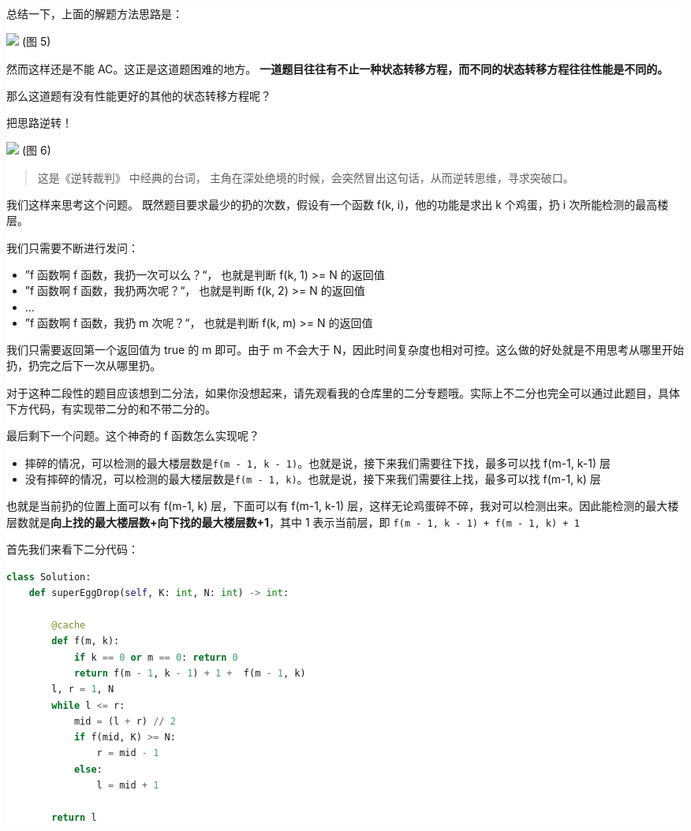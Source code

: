 总结一下，上面的解题方法思路是：

![](https://p.ipic.vip/ynsszu.jpg)
(图 5)

然而这样还是不能 AC。这正是这道题困难的地方。 **一道题目往往有不止一种状态转移方程，而不同的状态转移方程往往性能是不同的。**

那么这道题有没有性能更好的其他的状态转移方程呢？

把思路逆转！

![](https://p.ipic.vip/jtgl7i.jpg)
(图 6)

> 这是《逆转裁判》 中经典的台词， 主角在深处绝境的时候，会突然冒出这句话，从而逆转思维，寻求突破口。

我们这样来思考这个问题。 既然题目要求最少的扔的次数，假设有一个函数 f(k, i)，他的功能是求出 k 个鸡蛋，扔 i 次所能检测的最高楼层。

我们只需要不断进行发问：

- ”f 函数啊 f 函数，我扔一次可以么？“， 也就是判断 f(k, 1) >= N 的返回值
- ”f 函数啊 f 函数，我扔两次呢？“， 也就是判断 f(k, 2) >= N 的返回值
- ...
- ”f 函数啊 f 函数，我扔 m 次呢？“， 也就是判断 f(k, m) >= N 的返回值

我们只需要返回第一个返回值为 true 的 m 即可。由于 m 不会大于 N，因此时间复杂度也相对可控。这么做的好处就是不用思考从哪里开始扔，扔完之后下一次从哪里扔。

对于这种二段性的题目应该想到二分法，如果你没想起来，请先观看我的仓库里的二分专题哦。实际上不二分也完全可以通过此题目，具体下方代码，有实现带二分的和不带二分的。

最后剩下一个问题。这个神奇的 f 函数怎么实现呢？

- 摔碎的情况，可以检测的最大楼层数是`f(m - 1, k - 1)`。也就是说，接下来我们需要往下找，最多可以找 f(m-1, k-1) 层
- 没有摔碎的情况，可以检测的最大楼层数是`f(m - 1, k)`。也就是说，接下来我们需要往上找，最多可以找 f(m-1, k) 层

也就是当前扔的位置上面可以有  f(m-1, k) 层，下面可以有 f(m-1, k-1) 层，这样无论鸡蛋碎不碎，我对可以检测出来。因此能检测的最大楼层数就是**向上找的最大楼层数+向下找的最大楼层数+1**，其中 1 表示当前层，即 `f(m - 1, k - 1) + f(m - 1, k) + 1`

首先我们来看下二分代码：

```py
class Solution:
    def superEggDrop(self, K: int, N: int) -> int:
        
        @cache
        def f(m, k):
            if k == 0 or m == 0: return 0
            return f(m - 1, k - 1) + 1 +  f(m - 1, k)
        l, r = 1, N
        while l <= r:
            mid = (l + r) // 2
            if f(mid, K) >= N:
                r = mid - 1
            else:
                l = mid + 1
            
        return l
```
